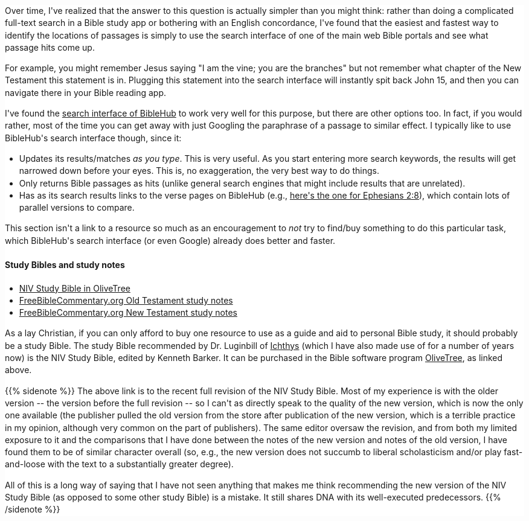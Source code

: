 Over time, I've realized that the answer to this question is actually simpler than you might think: rather than doing a complicated full-text search in a Bible study app or bothering with an English concordance, I've found that the easiest and fastest way to identify the locations of passages is simply to use the search interface of one of the main web Bible portals and see what passage hits come up.

For example, you might remember Jesus saying "I am the vine; you are the branches" but not remember what chapter of the New Testament this statement is in. Plugging this statement into the search interface will instantly spit back John 15, and then you can navigate there in your Bible reading app.

I've found the [search interface of BibleHub](https://biblehub.net/search.php?q=) to work very well for this purpose, but there are other options too. In fact, if you would rather, most of the time you can get away with just Googling the paraphrase of a passage to similar effect. I typically like to use BibleHub's search interface though, since it:

- Updates its results/matches *as you type*. This is very useful. As you start entering more search keywords, the results will get narrowed down before your eyes. This is, no exaggeration, the very best way to do things.
- Only returns Bible passages as hits (unlike general search engines that might include results that are unrelated).
- Has as its search results links to the verse pages on BibleHub (e.g., [here's the one for Ephesians 2:8](https://biblehub.com/ephesians/2-8.htm)), which contain lots of parallel versions to compare.

This section isn't a link to a resource so much as an encouragement to *not* try to find/buy something to do this particular task, which BibleHub's search interface (or even Google) already does better and faster.

#### Study Bibles and study notes

* [NIV Study Bible in OliveTree](https://www.olivetree.com/store/product.php?productid=59059)
* [FreeBibleCommentary.org Old Testament study notes](http://www.freebiblecommentary.org/old_testament_studies/written_commentaries.htm)
* [FreeBibleCommentary.org New Testament study notes](http://www.freebiblecommentary.org/new_testament_studies/written_commentaries.htm)

As a lay Christian, if you can only afford to buy one resource to use as a guide and aid to personal Bible study, it should probably be a study Bible. The study Bible recommended by Dr. Luginbill of [Ichthys](https://ichthys.com/) (which I have also made use of for a number of years now) is the NIV Study Bible, edited by Kenneth Barker. It can be purchased in the Bible software program [OliveTree](https://www.olivetree.com/), as linked above.

{{% sidenote %}}
The above link is to the recent full revision of the NIV Study Bible. Most of my experience is with the older version -- the version before the full revision -- so I can't as directly speak to the quality of the new version, which is now the only one available (the publisher pulled the old version from the store after publication of the new version, which is a terrible practice in my opinion, although very common on the part of publishers). The same editor oversaw the revision, and from both my limited exposure to it and the comparisons that I have done between the notes of the new version and notes of the old version, I have found them to be of similar character overall (so, e.g., the new version does not succumb to liberal scholasticism and/or play fast-and-loose with the text to a substantially greater degree).

All of this is a long way of saying that I have not seen anything that makes me think recommending the new version of the NIV Study Bible (as opposed to some other study Bible) is a mistake. It still shares DNA with its well-executed predecessors.
{{% /sidenote %}}
